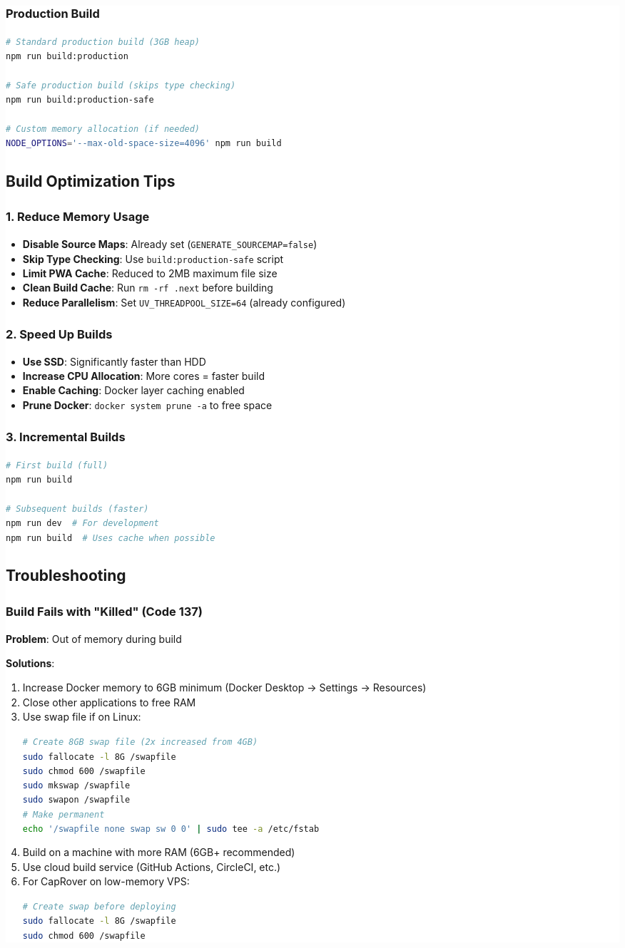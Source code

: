 ### Production Build
```bash
# Standard production build (3GB heap)
npm run build:production

# Safe production build (skips type checking)
npm run build:production-safe

# Custom memory allocation (if needed)
NODE_OPTIONS='--max-old-space-size=4096' npm run build
```

## Build Optimization Tips

### 1. Reduce Memory Usage
- **Disable Source Maps**: Already set (`GENERATE_SOURCEMAP=false`)
- **Skip Type Checking**: Use `build:production-safe` script
- **Limit PWA Cache**: Reduced to 2MB maximum file size
- **Clean Build Cache**: Run `rm -rf .next` before building
- **Reduce Parallelism**: Set `UV_THREADPOOL_SIZE=64` (already configured)

### 2. Speed Up Builds
- **Use SSD**: Significantly faster than HDD
- **Increase CPU Allocation**: More cores = faster build
- **Enable Caching**: Docker layer caching enabled
- **Prune Docker**: `docker system prune -a` to free space

### 3. Incremental Builds
```bash
# First build (full)
npm run build

# Subsequent builds (faster)
npm run dev  # For development
npm run build  # Uses cache when possible
```

## Troubleshooting

### Build Fails with "Killed" (Code 137)
**Problem**: Out of memory during build

**Solutions**:
1. Increase Docker memory to 6GB minimum (Docker Desktop → Settings → Resources)
2. Close other applications to free RAM
3. Use swap file if on Linux:
   ```bash
   # Create 8GB swap file (2x increased from 4GB)
   sudo fallocate -l 8G /swapfile
   sudo chmod 600 /swapfile
   sudo mkswap /swapfile
   sudo swapon /swapfile
   # Make permanent
   echo '/swapfile none swap sw 0 0' | sudo tee -a /etc/fstab
   ```
4. Build on a machine with more RAM (6GB+ recommended)
5. Use cloud build service (GitHub Actions, CircleCI, etc.)
6. For CapRover on low-memory VPS:
   ```bash
   # Create swap before deploying
   sudo fallocate -l 8G /swapfile
   sudo chmod 600 /swapfile
   ```